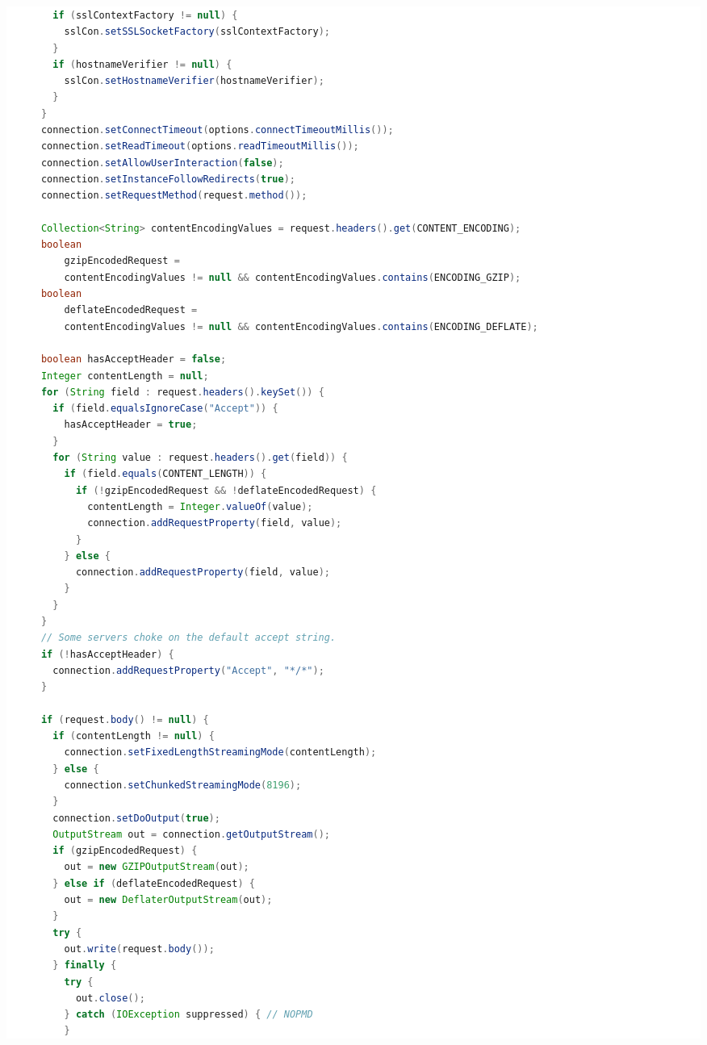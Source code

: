    ```java
           if (sslContextFactory != null) {
             sslCon.setSSLSocketFactory(sslContextFactory);
           }
           if (hostnameVerifier != null) {
             sslCon.setHostnameVerifier(hostnameVerifier);
           }
         }
         connection.setConnectTimeout(options.connectTimeoutMillis());
         connection.setReadTimeout(options.readTimeoutMillis());
         connection.setAllowUserInteraction(false);
         connection.setInstanceFollowRedirects(true);
         connection.setRequestMethod(request.method());
   
         Collection<String> contentEncodingValues = request.headers().get(CONTENT_ENCODING);
         boolean
             gzipEncodedRequest =
             contentEncodingValues != null && contentEncodingValues.contains(ENCODING_GZIP);
         boolean
             deflateEncodedRequest =
             contentEncodingValues != null && contentEncodingValues.contains(ENCODING_DEFLATE);
   
         boolean hasAcceptHeader = false;
         Integer contentLength = null;
         for (String field : request.headers().keySet()) {
           if (field.equalsIgnoreCase("Accept")) {
             hasAcceptHeader = true;
           }
           for (String value : request.headers().get(field)) {
             if (field.equals(CONTENT_LENGTH)) {
               if (!gzipEncodedRequest && !deflateEncodedRequest) {
                 contentLength = Integer.valueOf(value);
                 connection.addRequestProperty(field, value);
               }
             } else {
               connection.addRequestProperty(field, value);
             }
           }
         }
         // Some servers choke on the default accept string.
         if (!hasAcceptHeader) {
           connection.addRequestProperty("Accept", "*/*");
         }
   
         if (request.body() != null) {
           if (contentLength != null) {
             connection.setFixedLengthStreamingMode(contentLength);
           } else {
             connection.setChunkedStreamingMode(8196);
           }
           connection.setDoOutput(true);
           OutputStream out = connection.getOutputStream();
           if (gzipEncodedRequest) {
             out = new GZIPOutputStream(out);
           } else if (deflateEncodedRequest) {
             out = new DeflaterOutputStream(out);
           }
           try {
             out.write(request.body());
           } finally {
             try {
               out.close();
             } catch (IOException suppressed) { // NOPMD
             }
   ```